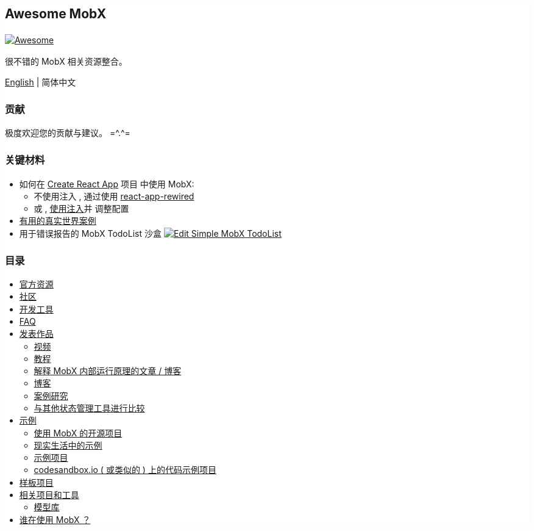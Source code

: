 ## Awesome MobX

[![Awesome](https://cdn.rawgit.com/sindresorhus/awesome/d7305f38d29fed78fa85652e3a63e154dd8e8829/media/badge.svg)](https://github.com/sindresorhus/awesome)

很不错的 MobX 相关资源整合。

[English](README.md) | 简体中文

### 贡献

极度欢迎您的贡献与建议。 =^.^=

### 关键材料

* 如何在
  [Create React App](https://github.com/facebookincubator/create-react-app) 项目
  中使用 MobX:
  * 不使用注入 , 通过使用
    [react-app-rewired](https://github.com/timarney/react-app-rewired/tree/master/packages/react-app-rewire-mobx)
  * 或 ,
    [使用注入](https://swizec.com/blog/mobx-with-create-react-app/swizec/7158)并
    调整配置
* [有用的真实世界案例](#real-life-examples)
* 用于错误报告的 MobX TodoList 沙盒
  [![Edit Simple MobX TodoList](https://codesandbox.io/static/img/play-codesandbox.svg)](https://codesandbox.io/s/2vmzpM0wK)

### 目录





* [官方资源](#%E5%AE%98%E6%96%B9%E8%B5%84%E6%BA%90)
* [社区](#%E7%A4%BE%E5%8C%BA)
* [开发工具](#%E5%BC%80%E5%8F%91%E5%B7%A5%E5%85%B7)
* [FAQ](#faq)
* [发表作品](#%E5%8F%91%E8%A1%A8%E4%BD%9C%E5%93%81)
  * [视频](#%E8%A7%86%E9%A2%91)
  * [教程](#%E6%95%99%E7%A8%8B)
  * [解释 MobX 内部运行原理的文章 / 博客](#%E8%A7%A3%E9%87%8A-mobx-%E5%86%85%E9%83%A8%E8%BF%90%E8%A1%8C%E5%8E%9F%E7%90%86%E7%9A%84%E6%96%87%E7%AB%A0%E5%8D%9A%E5%AE%A2)
  * [博客](#%E5%8D%9A%E5%AE%A2)
  * [案例研究](#%E6%A1%88%E4%BE%8B%E7%A0%94%E7%A9%B6)
  * [与其他状态管理工具进行比较](#%E4%B8%8E%E5%85%B6%E4%BB%96%E7%8A%B6%E6%80%81%E7%AE%A1%E7%90%86%E5%B7%A5%E5%85%B7%E8%BF%9B%E8%A1%8C%E6%AF%94%E8%BE%83)
* [示例](#%E7%A4%BA%E4%BE%8B)
  * [使用 MobX 的开源项目](#%E4%BD%BF%E7%94%A8-mobx-%E7%9A%84%E5%BC%80%E6%BA%90%E9%A1%B9%E7%9B%AE)
  * [现实生活中的示例](#%E7%8E%B0%E5%AE%9E%E7%94%9F%E6%B4%BB%E4%B8%AD%E7%9A%84%E7%A4%BA%E4%BE%8B)
  * [示例项目](#%E7%A4%BA%E4%BE%8B%E9%A1%B9%E7%9B%AE)
  * [codesandbox.io ( 或类似的 ) 上的代码示例项目](#codesandboxio-%E6%88%96%E7%B1%BB%E4%BC%BC%E7%9A%84-%E4%B8%8A%E7%9A%84%E4%BB%A3%E7%A0%81%E7%A4%BA%E4%BE%8B%E9%A1%B9%E7%9B%AE)
* [样板项目](#%E6%A0%B7%E6%9D%BF%E9%A1%B9%E7%9B%AE)
* [相关项目和工具](#%E7%9B%B8%E5%85%B3%E9%A1%B9%E7%9B%AE%E5%92%8C%E5%B7%A5%E5%85%B7)
  * [模型库](#%E6%A8%A1%E5%9E%8B%E5%BA%93)
* [谁在使用 MobX ？](#%E8%B0%81%E5%9C%A8%E4%BD%BF%E7%94%A8-mobx)
